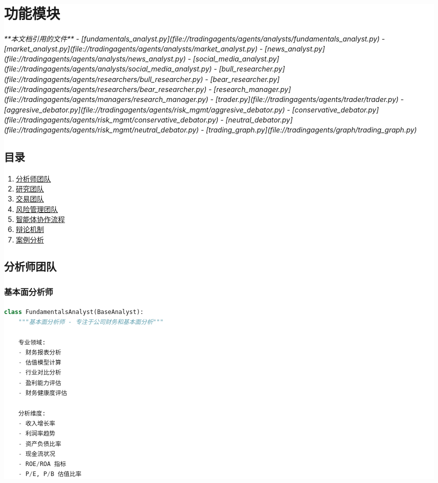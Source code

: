 
# 功能模块

<cite>
**本文档引用的文件**   
- [fundamentals_analyst.py](file://tradingagents/agents/analysts/fundamentals_analyst.py)
- [market_analyst.py](file://tradingagents/agents/analysts/market_analyst.py)
- [news_analyst.py](file://tradingagents/agents/analysts/news_analyst.py)
- [social_media_analyst.py](file://tradingagents/agents/analysts/social_media_analyst.py)
- [bull_researcher.py](file://tradingagents/agents/researchers/bull_researcher.py)
- [bear_researcher.py](file://tradingagents/agents/researchers/bear_researcher.py)
- [research_manager.py](file://tradingagents/agents/managers/research_manager.py)
- [trader.py](file://tradingagents/agents/trader/trader.py)
- [aggresive_debator.py](file://tradingagents/agents/risk_mgmt/aggresive_debator.py)
- [conservative_debator.py](file://tradingagents/agents/risk_mgmt/conservative_debator.py)
- [neutral_debator.py](file://tradingagents/agents/risk_mgmt/neutral_debator.py)
- [trading_graph.py](file://tradingagents/graph/trading_graph.py)
</cite>

## 目录
1. [分析师团队](#分析师团队)
2. [研究团队](#研究团队)
3. [交易团队](#交易团队)
4. [风险管理团队](#风险管理团队)
5. [智能体协作流程](#智能体协作流程)
6. [辩论机制](#辩论机制)
7. [案例分析](#案例分析)

## 分析师团队

### 基本面分析师
```python
class FundamentalsAnalyst(BaseAnalyst):
    """基本面分析师 - 专注于公司财务和基本面分析"""
    
    专业领域:
    - 财务报表分析
    - 估值模型计算
    - 行业对比分析
    - 盈利能力评估
    - 财务健康度评估
    
    分析维度:
    - 收入增长率
    - 利润率趋势
    - 资产负债比率
    - 现金流状况
    - ROE/ROA 指标
    - P/E, P/B 估值比率
```
